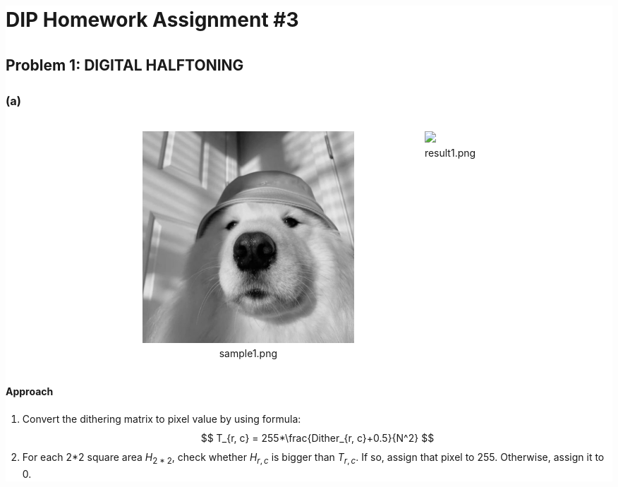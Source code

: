 # DIP Homework Assignment #3

## Problem 1: DIGITAL HALFTONING

### (a)
<div style="display: flex; justify-content: center; gap: 20px;">
  <figure>
    <img src="hw4_sample_images/sample1.png" width="300">
    <figcaption style=" text-align: center">sample1.png</figcaption>
  </figure>
  <figure>
    <img src="result1.png" width="300">
    <figcaption style=" text-align: center">result1.png</figcaption>
  </figure>
</div>

#### Approach
1. Convert the dithering matrix to pixel value by using formula:
$$
T_{r, c} = 255*\frac{Dither_{r, c}+0.5}{N^2}
$$
1. For each 2*2 square area $H_{2*2}$, check whether $H_{r, c}$ is bigger than $T_{r, c}$. If so, assign that pixel to 255. Otherwise, assign it to 0.
